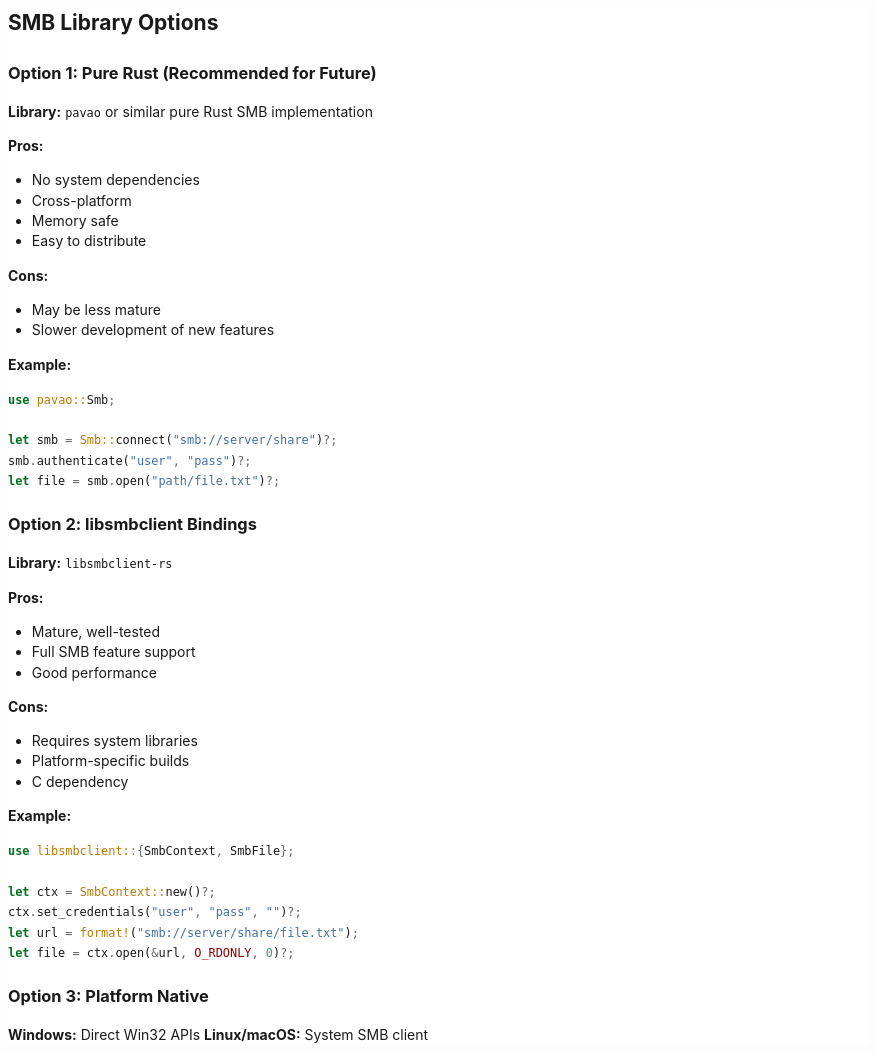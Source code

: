 
## SMB Library Options

### Option 1: Pure Rust (Recommended for Future)

**Library:** `pavao` or similar pure Rust SMB implementation

**Pros:**
- No system dependencies
- Cross-platform
- Memory safe
- Easy to distribute

**Cons:**
- May be less mature
- Slower development of new features

**Example:**
```rust
use pavao::Smb;

let smb = Smb::connect("smb://server/share")?;
smb.authenticate("user", "pass")?;
let file = smb.open("path/file.txt")?;
```

### Option 2: libsmbclient Bindings

**Library:** `libsmbclient-rs`

**Pros:**
- Mature, well-tested
- Full SMB feature support
- Good performance

**Cons:**
- Requires system libraries
- Platform-specific builds
- C dependency

**Example:**
```rust
use libsmbclient::{SmbContext, SmbFile};

let ctx = SmbContext::new()?;
ctx.set_credentials("user", "pass", "")?;
let url = format!("smb://server/share/file.txt");
let file = ctx.open(&url, O_RDONLY, 0)?;
```

### Option 3: Platform Native

**Windows:** Direct Win32 APIs
**Linux/macOS:** System SMB client
